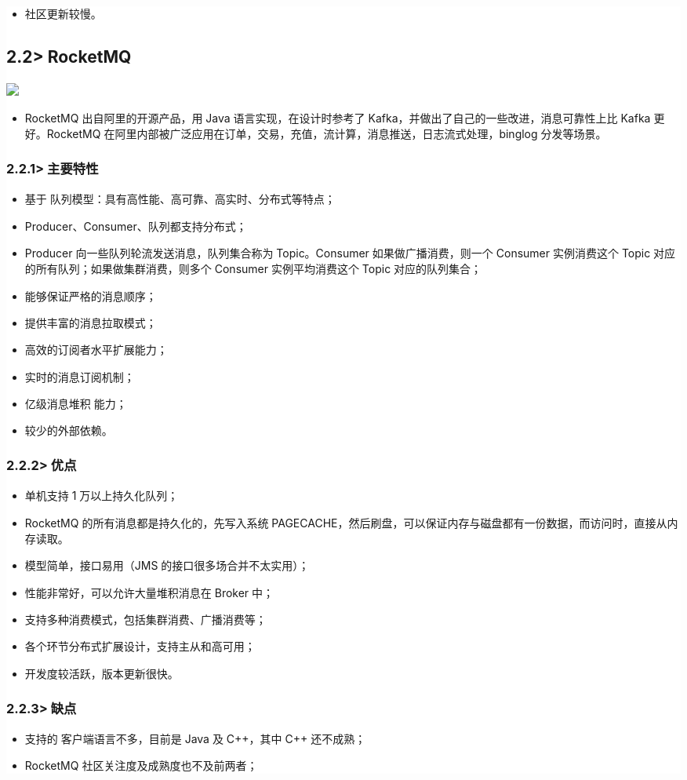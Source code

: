 
*   社区更新较慢。
    

2.2> RocketMQ
-------------

![](https://mmbiz.qpic.cn/mmbiz_png/AZHyCoMMOC8IDNLNiaGIfs4icCgSnvxCGyTFI7zjbEm44X0FXZcPsOvIEwVoDrzlf27Bq1agdMIfj7arsiaiboZRRQ/640?wx_fmt=png)

*   RocketMQ 出自阿里的开源产品，用 Java 语言实现，在设计时参考了 Kafka，并做出了自己的一些改进，消息可靠性上比 Kafka 更好。RocketMQ 在阿里内部被广泛应用在订单，交易，充值，流计算，消息推送，日志流式处理，binglog 分发等场景。
    

### 2.2.1> 主要特性

*   基于 队列模型：具有高性能、高可靠、高实时、分布式等特点；
    
*   Producer、Consumer、队列都支持分布式；
    

*   Producer 向一些队列轮流发送消息，队列集合称为 Topic。Consumer 如果做广播消费，则一个 Consumer 实例消费这个 Topic 对应的所有队列；如果做集群消费，则多个 Consumer 实例平均消费这个 Topic 对应的队列集合；
    
*   能够保证严格的消息顺序；
    

*   提供丰富的消息拉取模式；
    
*   高效的订阅者水平扩展能力；
    

*   实时的消息订阅机制；
    
*   亿级消息堆积 能力；
    

*   较少的外部依赖。
    

### 2.2.2> 优点

*   单机支持 1 万以上持久化队列；
    
*   RocketMQ 的所有消息都是持久化的，先写入系统 PAGECACHE，然后刷盘，可以保证内存与磁盘都有一份数据，而访问时，直接从内存读取。
    

*   模型简单，接口易用（JMS 的接口很多场合并不太实用）；
    
*   性能非常好，可以允许大量堆积消息在 Broker 中；
    

*   支持多种消费模式，包括集群消费、广播消费等；
    
*   各个环节分布式扩展设计，支持主从和高可用；
    

*   开发度较活跃，版本更新很快。
    

### 2.2.3> 缺点

*   支持的 客户端语言不多，目前是 Java 及 C++，其中 C++ 还不成熟；
    
*   RocketMQ 社区关注度及成熟度也不及前两者；
    